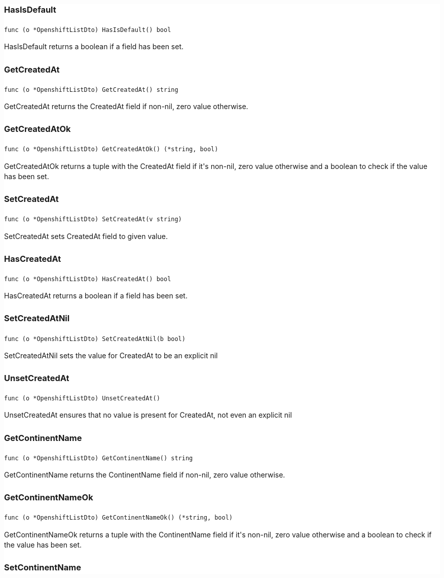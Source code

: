 ### HasIsDefault

`func (o *OpenshiftListDto) HasIsDefault() bool`

HasIsDefault returns a boolean if a field has been set.

### GetCreatedAt

`func (o *OpenshiftListDto) GetCreatedAt() string`

GetCreatedAt returns the CreatedAt field if non-nil, zero value otherwise.

### GetCreatedAtOk

`func (o *OpenshiftListDto) GetCreatedAtOk() (*string, bool)`

GetCreatedAtOk returns a tuple with the CreatedAt field if it's non-nil, zero value otherwise
and a boolean to check if the value has been set.

### SetCreatedAt

`func (o *OpenshiftListDto) SetCreatedAt(v string)`

SetCreatedAt sets CreatedAt field to given value.

### HasCreatedAt

`func (o *OpenshiftListDto) HasCreatedAt() bool`

HasCreatedAt returns a boolean if a field has been set.

### SetCreatedAtNil

`func (o *OpenshiftListDto) SetCreatedAtNil(b bool)`

 SetCreatedAtNil sets the value for CreatedAt to be an explicit nil

### UnsetCreatedAt
`func (o *OpenshiftListDto) UnsetCreatedAt()`

UnsetCreatedAt ensures that no value is present for CreatedAt, not even an explicit nil
### GetContinentName

`func (o *OpenshiftListDto) GetContinentName() string`

GetContinentName returns the ContinentName field if non-nil, zero value otherwise.

### GetContinentNameOk

`func (o *OpenshiftListDto) GetContinentNameOk() (*string, bool)`

GetContinentNameOk returns a tuple with the ContinentName field if it's non-nil, zero value otherwise
and a boolean to check if the value has been set.

### SetContinentName
